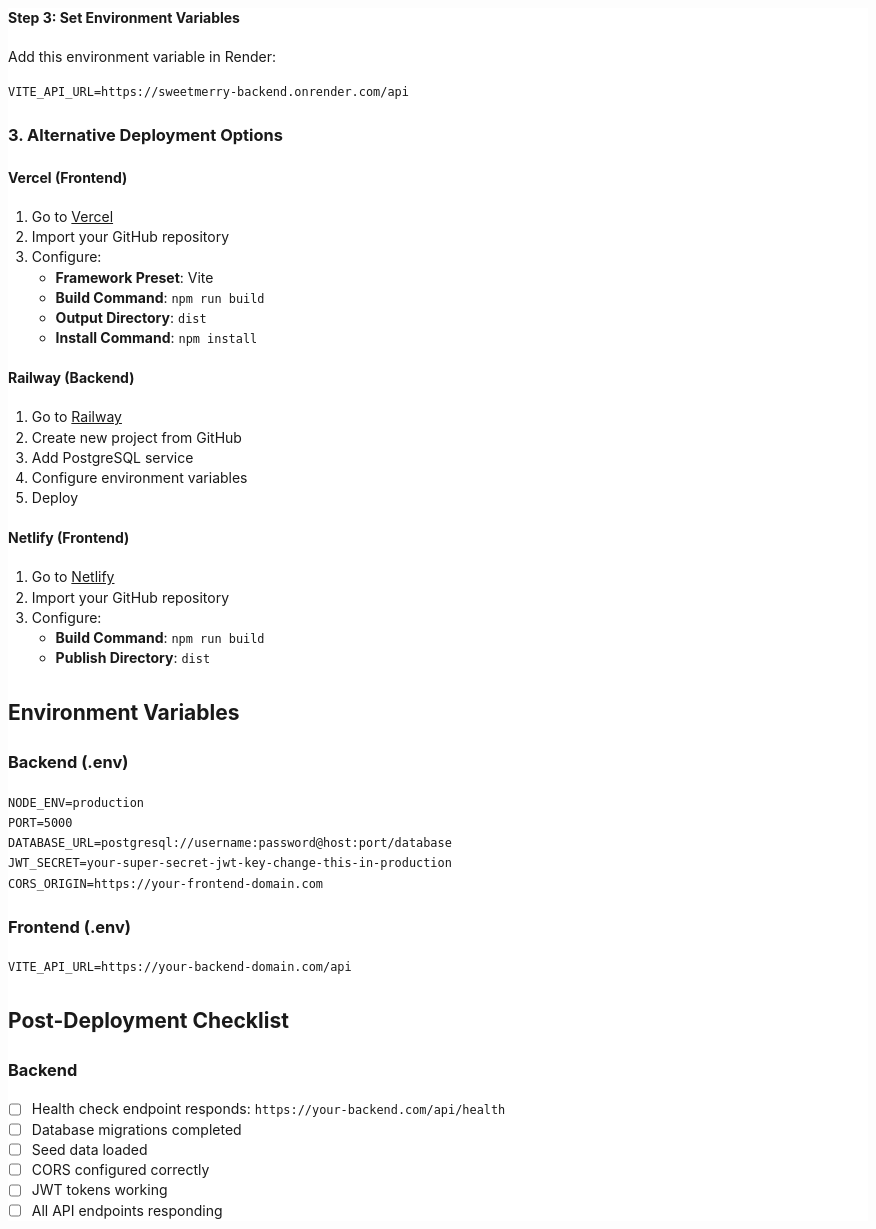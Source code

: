 #### Step 3: Set Environment Variables
Add this environment variable in Render:

```
VITE_API_URL=https://sweetmerry-backend.onrender.com/api
```

### 3. Alternative Deployment Options

#### Vercel (Frontend)
1. Go to [Vercel](https://vercel.com/)
2. Import your GitHub repository
3. Configure:
   - **Framework Preset**: Vite
   - **Build Command**: `npm run build`
   - **Output Directory**: `dist`
   - **Install Command**: `npm install`

#### Railway (Backend)
1. Go to [Railway](https://railway.app/)
2. Create new project from GitHub
3. Add PostgreSQL service
4. Configure environment variables
5. Deploy

#### Netlify (Frontend)
1. Go to [Netlify](https://netlify.com/)
2. Import your GitHub repository
3. Configure:
   - **Build Command**: `npm run build`
   - **Publish Directory**: `dist`

## Environment Variables

### Backend (.env)
```env
NODE_ENV=production
PORT=5000
DATABASE_URL=postgresql://username:password@host:port/database
JWT_SECRET=your-super-secret-jwt-key-change-this-in-production
CORS_ORIGIN=https://your-frontend-domain.com
```

### Frontend (.env)
```env
VITE_API_URL=https://your-backend-domain.com/api
```

## Post-Deployment Checklist

### Backend
- [ ] Health check endpoint responds: `https://your-backend.com/api/health`
- [ ] Database migrations completed
- [ ] Seed data loaded
- [ ] CORS configured correctly
- [ ] JWT tokens working
- [ ] All API endpoints responding
